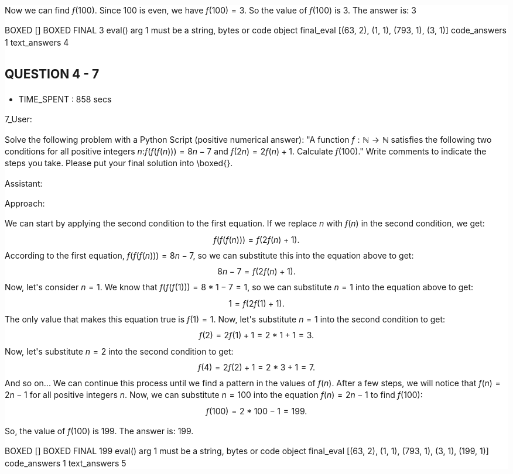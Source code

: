 Now we can find $f(100)$. Since 100 is even, we have $f(100)=3$.
So the value of $f(100)$ is 3. The answer is: $3$

BOXED []
BOXED FINAL 3
eval() arg 1 must be a string, bytes or code object final_eval
[(63, 2), (1, 1), (793, 1), (3, 1)]
code_answers 1 text_answers 4



## QUESTION 4 - 7 
- TIME_SPENT : 858 secs

7_User:

Solve the following problem with a Python Script (positive numerical answer):
"A function $f: \mathbb N \to \mathbb N$ satisfies the following two conditions for all positive integers $n$:$f(f(f(n)))=8n-7$ and $f(2n)=2f(n)+1$. Calculate $f(100)$."
Write comments to indicate the steps you take. Please put your final solution into \boxed{}.

Assistant:

Approach:



We can start by applying the second condition to the first equation. If we replace $n$ with $f(n)$ in the second condition, we get:
$$f(f(f(n)))=f(2f(n)+1).$$
According to the first equation, $f(f(f(n)))=8n-7$, so we can substitute this into the equation above to get:
$$8n-7 = f(2f(n)+1).$$
Now, let's consider $n=1$. We know that $f(f(f(1)))=8*1-7=1$, so we can substitute $n=1$ into the equation above to get:
$$1 = f(2f(1)+1).$$
The only value that makes this equation true is $f(1)=1$. Now, let's substitute $n=1$ into the second condition to get:
$$f(2)=2f(1)+1=2*1+1=3.$$
Now, let's substitute $n=2$ into the second condition to get:
$$f(4)=2f(2)+1=2*3+1=7.$$
And so on...
We can continue this process until we find a pattern in the values of $f(n)$. After a few steps, we will notice that $f(n)=2n-1$ for all positive integers $n$. Now, we can substitute $n=100$ into the equation $f(n)=2n-1$ to find $f(100)$:
$$f(100)=2*100-1=199.$$

So, the value of $f(100)$ is 199. The answer is: $199$.

BOXED []
BOXED FINAL 199
eval() arg 1 must be a string, bytes or code object final_eval
[(63, 2), (1, 1), (793, 1), (3, 1), (199, 1)]
code_answers 1 text_answers 5


